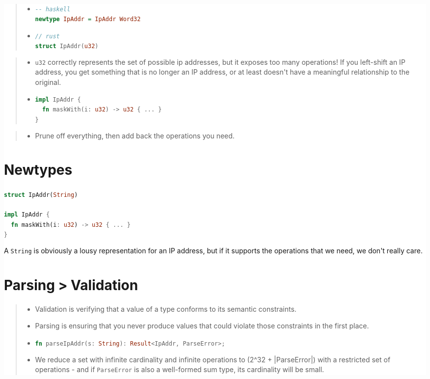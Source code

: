 > * ~~~haskell
>   -- haskell
>   newtype IpAddr = IpAddr Word32
>   ~~~
>
> * ~~~rust
>   // rust
>   struct IpAddr(u32)
>   ~~~

> * `u32` correctly represents the set of possible ip addresses, but it
>   exposes too many operations! If you left-shift an IP address, you get
>   something that is no longer an IP address, or at least doesn't have a
>   meaningful relationship to the original.
>
> * ~~~rust
>   impl IpAddr {
>     fn maskWith(i: u32) -> u32 { ... }
>   }
>   ~~~

> * Prune off everything, then add back the operations you need.

# Newtypes

~~~rust
struct IpAddr(String)

impl IpAddr {
  fn maskWith(i: u32) -> u32 { ... }
}
~~~

A `String` is obviously a lousy representation for an IP address,
but if it supports the operations that we need, we don't really care.

# Parsing > Validation

> * Validation is verifying that a value of a type conforms to its
>   semantic constraints.
>
> * Parsing is ensuring that you never produce values that could
>   violate those constraints in the first place.
>
> * ~~~rust
>   fn parseIpAddr(s: String): Result<IpAddr, ParseError>;
>   ~~~
>
> * We reduce a set with infinite cardinality and infinite operations to 
>   (2^32 + |ParseError|) with a restricted set of operations - and if 
>   `ParseError` is also a well-formed sum type, its cardinality will be small.
